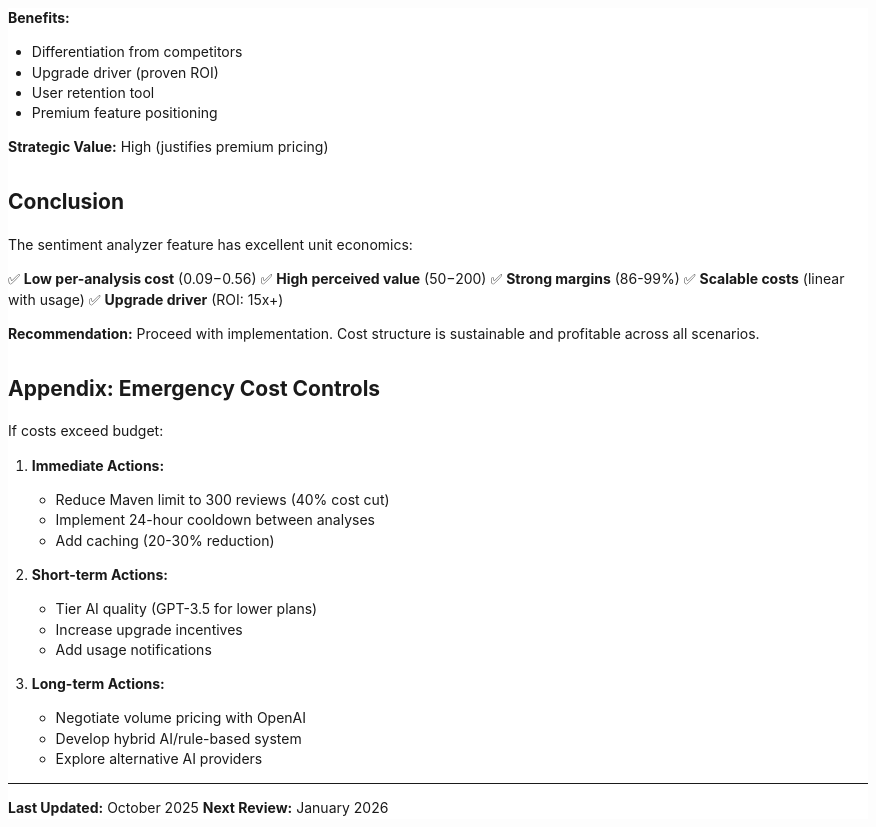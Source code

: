 **Benefits:**
- Differentiation from competitors
- Upgrade driver (proven ROI)
- User retention tool
- Premium feature positioning

**Strategic Value:** High (justifies premium pricing)

## Conclusion

The sentiment analyzer feature has excellent unit economics:

✅ **Low per-analysis cost** ($0.09-$0.56)
✅ **High perceived value** ($50-$200)
✅ **Strong margins** (86-99%)
✅ **Scalable costs** (linear with usage)
✅ **Upgrade driver** (ROI: 15x+)

**Recommendation:** Proceed with implementation. Cost structure is sustainable and profitable across all scenarios.

## Appendix: Emergency Cost Controls

If costs exceed budget:

1. **Immediate Actions:**
   - Reduce Maven limit to 300 reviews (40% cost cut)
   - Implement 24-hour cooldown between analyses
   - Add caching (20-30% reduction)

2. **Short-term Actions:**
   - Tier AI quality (GPT-3.5 for lower plans)
   - Increase upgrade incentives
   - Add usage notifications

3. **Long-term Actions:**
   - Negotiate volume pricing with OpenAI
   - Develop hybrid AI/rule-based system
   - Explore alternative AI providers

---

**Last Updated:** October 2025
**Next Review:** January 2026
